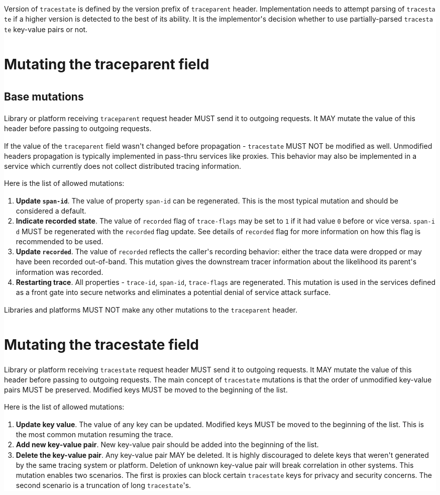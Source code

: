 Version of `tracestate` is defined by the version prefix of `traceparent` header. Implementation needs to attempt parsing of `tracestate` if a higher version is detected to the best of its ability. It is the implementor's decision whether to use partially-parsed `tracestate` key-value pairs or not.

# Mutating the traceparent field

## Base mutations

Library or platform receiving `traceparent` request header MUST send it to outgoing requests. It MAY mutate the value of this header before passing to outgoing requests.

If the value of the `traceparent` field wasn't changed before propagation - `tracestate` MUST NOT be modified as well. Unmodified headers propagation is typically implemented in pass-thru services like proxies. This behavior may also be implemented in a service which currently does not collect distributed tracing information.

Here is the list of allowed mutations:

1. **Update `span-id`**. The value of property `span-id` can be regenerated. This is the most typical mutation and should be considered a default.
2. **Indicate recorded state**. The value of `recorded` flag of `trace-flags`
   may be set to `1` if it had value `0` before or vice versa. `span-id` MUST be
   regenerated with the `recorded` flag update. See details of `recorded` flag
   for more information on how this flag is recommended to be used.
3. **Update `recorded`**. The value of `recorded` reflects the caller's recording behavior: either the trace data were dropped or may have been recorded out-of-band. This mutation gives the downstream tracer information about the likelihood its parent's information was recorded.
4. **Restarting trace**. All properties - `trace-id`, `span-id`, `trace-flags` are regenerated. This mutation is used in the services defined as a front gate into secure networks and eliminates a potential denial of service attack surface. 

Libraries and platforms MUST NOT make any other mutations to the `traceparent` header.

# Mutating the tracestate field

Library or platform receiving `tracestate` request header MUST send it to outgoing requests. It MAY mutate the value of this header before passing to outgoing requests. The main concept of `tracestate` mutations is that the order of unmodified key-value pairs MUST be preserved. Modified keys MUST be moved to the beginning of the list.

Here is the list of allowed mutations:

1. **Update key value**. The value of any key can be updated. Modified keys MUST be moved to the beginning of the list. This is the most common mutation resuming the trace.
2. **Add new key-value pair**. New key-value pair should be added into the beginning of the list.
3. **Delete the key-value pair**. Any key-value pair MAY be deleted. It is highly discouraged to delete keys that weren't generated by the same tracing system or platform. Deletion of unknown key-value pair will break correlation in other systems. This mutation enables two scenarios. The first is proxies can block certain `tracestate` keys for privacy and security concerns. The second scenario is a truncation of long `tracestate`'s.

